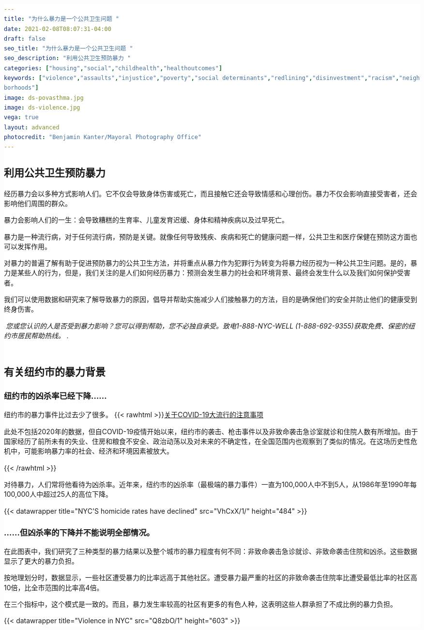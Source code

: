 ```yaml
---
title: "为什么暴力是一个公共卫生问题 "
date: 2021-02-08T08:07:31-04:00
draft: false
seo_title: "为什么暴力是一个公共卫生问题 "
seo_description: "利用公共卫生预防暴力 "
categories: ["housing","social","childhealth","healthoutcomes"]
keywords: ["violence","assaults","injustice","poverty","social determinants","redlining","disinvestment","racism","neighborhoods"]
image: ds-povasthma.jpg
image: ds-violence.jpg
vega: true
layout: advanced
photocredit: "Benjamin Kanter/Mayoral Photography Office"
---
```

## 利用公共卫生预防暴力 
经历暴力会以多种方式影响人们。它不仅会导致身体伤害或死亡，而且接触它还会导致情感和心理创伤。暴力不仅会影响直接受害者，还会影响他们周围的群众。 

暴力会影响人们的一生：会导致糟糕的生育率、儿童发育迟缓、身体和精神疾病以及过早死亡。 

暴力是一种流行病，对于任何流行病，预防是关键。就像任何导致残疾、疾病和死亡的健康问题一样，公共卫生和医疗保健在预防这方面也可以发挥作用。 

对暴力的普遍了解有助于促进预防暴力的公共卫生方法，并将重点从暴力作为犯罪行为转变为将暴力经历视为一种公共卫生问题。是的，暴力是某些人的行为，但是，我们关注的是人们如何经历暴力：预测会发生暴力的社会和环境背景、最终会发生什么以及我们如何保护受害者。 

我们可以使用数据和研究来了解导致暴力的原因，倡导并帮助实施减少人们接触暴力的方法，目的是确保他们的安全并防止他们的健康受到终身伤害。 

<span class="text-muted"><i class="fs-xl fas fa-hands-helping text-center"></i>&nbsp;<em>您或您认识的人是否受到暴力影响？您可以得到帮助，您不必独自承受。致电1-888-NYC-WELL (1-888-692-9355)获取免费、保密的纽约市居民帮助热线。 .</em></span><br><br>

## 有关纽约市的暴力背景 

### 纽约市的凶杀率已经下降…… 
纽约市的暴力事件比过去少了很多。 {{< rawhtml >}}<a href="#covidcollapse" data-toggle="collapse" class="badge badge-outline badge-pill badge-danger">关于COVID-19大流行的注意事项</a></p>
<div class="collapse mb-2 drawerbg px-2 py-2 mx-2" id="covidcollapse">
    <p>此处不包括2020年的数据，但自COVID-19疫情开始以来，纽约市的袭击、枪击事件以及非致命袭击急诊室就诊和住院人数有所增加。由于国家经历了前所未有的失业、住房和粮食不安全、政治动荡以及对未来的不确定性，在全国范围内也观察到了类似的情况。在这场历史性危机中，可能影响暴力率的社会、经济和环境因素被放大。 </p> </div>{{< /rawhtml >}}

对待暴力，人们常将他看待为凶杀率。近年来，纽约市的凶杀率（最极端的暴力事件）一直为100,000人中不到5人，从1986年至1990年每100,000人中超过25人的高位下降。 

{{< datawrapper title="NYC'S homicide rates have declined" src="VhCxX/1/" height="484" >}}

### ……但凶杀率的下降并不能说明全部情况。 
在此图表中，我们研究了三种类型的暴力结果以及整个城市的暴力程度有何不同：非致命袭击急诊就诊、非致命袭击住院和凶杀。这些数据显示了更大的暴力负担。 

按地理划分时，数据显示，一些社区遭受暴力的比率远高于其他社区。遭受暴力最严重的社区的非致命袭击住院率比遭受最低比率的社区高10倍，比全市范围的比率高4倍。 

在三个指标中，这个模式是一致的。而且，暴力发生率较高的社区有更多的有色人种，这表明这些人群承担了不成比例的暴力负担。 
            
{{< datawrapper title="Violence in NYC" src="Q8zbO/1" height="603" >}}
